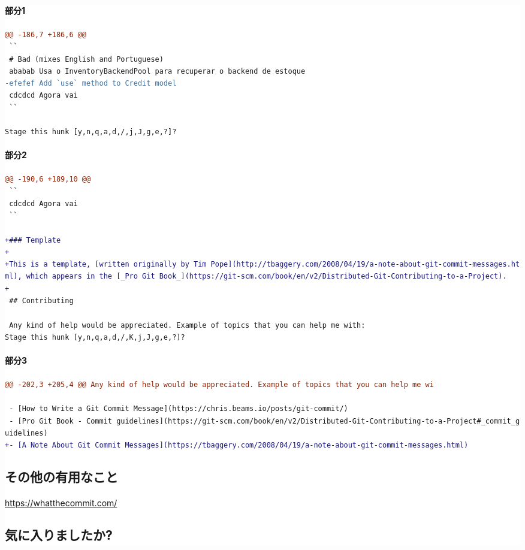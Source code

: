 #### 部分1

```diff
@@ -186,7 +186,6 @@
 ``
 # Bad (mixes English and Portuguese)
 ababab Usa o InventoryBackendPool para recuperar o backend de estoque
-efefef Add `use` method to Credit model
 cdcdcd Agora vai
 ``

Stage this hunk [y,n,q,a,d,/,j,J,g,e,?]?
```

#### 部分2

```diff
@@ -190,6 +189,10 @@
 ``
 cdcdcd Agora vai
 ``

+### Template
+
+This is a template, [written originally by Tim Pope](http://tbaggery.com/2008/04/19/a-note-about-git-commit-messages.html), which appears in the [_Pro Git Book_](https://git-scm.com/book/en/v2/Distributed-Git-Contributing-to-a-Project).
+
 ## Contributing

 Any kind of help would be appreciated. Example of topics that you can help me with:
Stage this hunk [y,n,q,a,d,/,K,j,J,g,e,?]?

```

#### 部分3

```diff
@@ -202,3 +205,4 @@ Any kind of help would be appreciated. Example of topics that you can help me wi

 - [How to Write a Git Commit Message](https://chris.beams.io/posts/git-commit/)
 - [Pro Git Book - Commit guidelines](https://git-scm.com/book/en/v2/Distributed-Git-Contributing-to-a-Project#_commit_guidelines)
+- [A Note About Git Commit Messages](https://tbaggery.com/2008/04/19/a-note-about-git-commit-messages.html)
```

## その他の有用なこと

https://whatthecommit.com/

## 気に入りましたか?
